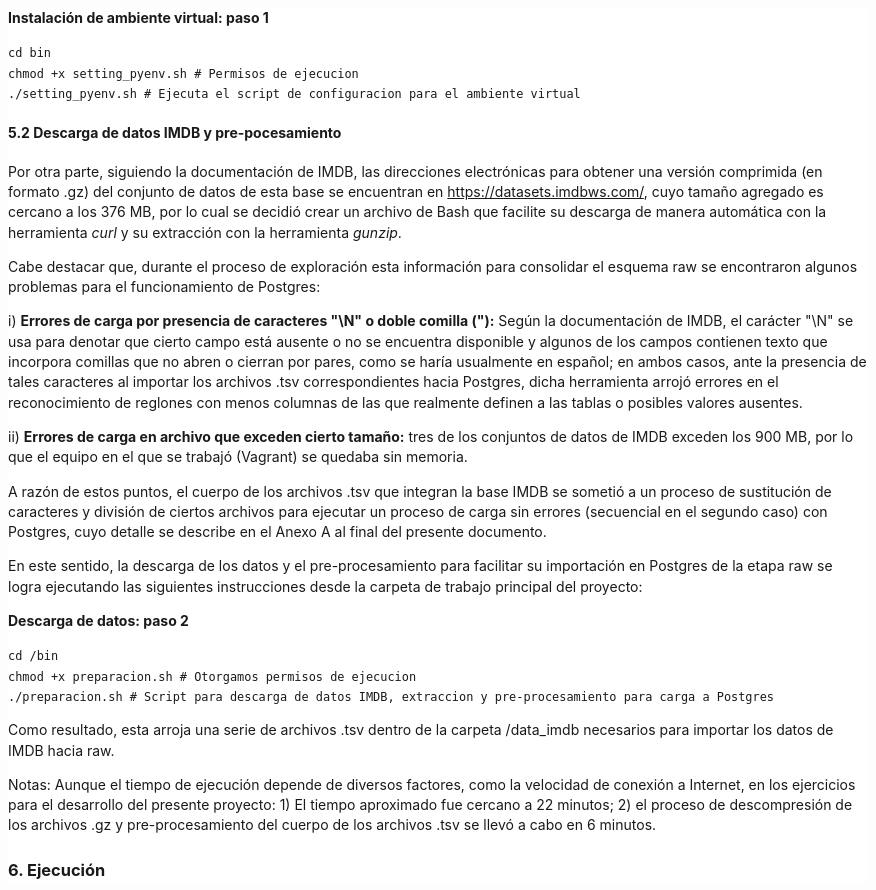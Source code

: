**Instalación de ambiente virtual: paso 1**

```
cd bin
chmod +x setting_pyenv.sh # Permisos de ejecucion
./setting_pyenv.sh # Ejecuta el script de configuracion para el ambiente virtual
```

#### 5.2 Descarga de datos IMDB y pre-pocesamiento

Por otra parte, siguiendo la documentación de IMDB, las direcciones electrónicas para obtener una versión comprimida (en formato .gz) del conjunto de datos de esta base se encuentran en https://datasets.imdbws.com/, cuyo tamaño agregado es cercano a los 376 MB, por lo cual se decidió crear un archivo de Bash que facilite su descarga de manera automática con la herramienta *curl* y su extracción con la herramienta *gunzip*.

Cabe destacar que, durante el proceso de exploración esta información para consolidar el esquema raw se encontraron algunos problemas para el funcionamiento de Postgres:

i) **Errores de carga por presencia de caracteres "\N" o doble comilla ("):** Según la documentación de IMDB, el carácter "\N" se usa para denotar que cierto campo está ausente o no se encuentra disponible y algunos de los campos contienen texto que incorpora comillas que no abren o cierran por pares, como se haría usualmente en español; en ambos casos, ante la presencia de tales caracteres al importar los archivos .tsv correspondientes hacia Postgres, dicha herramienta arrojó errores en el reconocimiento de reglones con menos columnas de las que realmente definen a las tablas o posibles valores ausentes.

ii) **Errores de carga en archivo que exceden cierto tamaño:** tres de los conjuntos de datos de IMDB exceden los 900 MB, por lo que el equipo en el que se trabajó (Vagrant) se quedaba sin memoria.

A razón de estos puntos, el cuerpo de los archivos .tsv que integran la base IMDB se sometió a un proceso de sustitución de caracteres y  división de ciertos archivos para ejecutar un proceso de carga sin errores (secuencial en el segundo caso) con Postgres, cuyo detalle se describe en el Anexo A al final del presente documento.

En este sentido, la descarga de los datos y el pre-procesamiento para facilitar su importación en Postgres de la etapa raw se logra ejecutando las siguientes instrucciones desde la carpeta de trabajo principal del proyecto:

**Descarga de datos: paso 2**

```
cd /bin
chmod +x preparacion.sh # Otorgamos permisos de ejecucion
./preparacion.sh # Script para descarga de datos IMDB, extraccion y pre-procesamiento para carga a Postgres
```

Como resultado, esta arroja una serie de archivos .tsv dentro de la carpeta /data_imdb necesarios para importar los datos de IMDB hacia raw.

Notas: Aunque el tiempo de ejecución depende de diversos factores, como la velocidad de conexión a Internet, en los ejercicios para el desarrollo del presente proyecto: 1) El tiempo aproximado fue cercano a 22 minutos; 2) el proceso de descompresión de los archivos .gz y pre-procesamiento del cuerpo de los archivos .tsv se llevó a cabo en 6 minutos.

### 6. Ejecución
